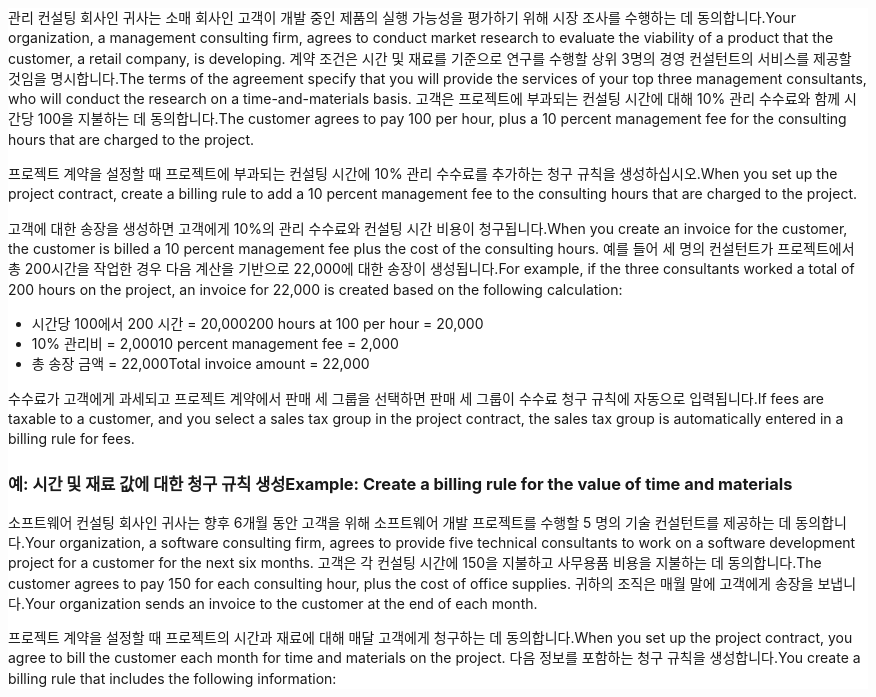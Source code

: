 <span data-ttu-id="95b8e-310">관리 컨설팅 회사인 귀사는 소매 회사인 고객이 개발 중인 제품의 실행 가능성을 평가하기 위해 시장 조사를 수행하는 데 동의합니다.</span><span class="sxs-lookup"><span data-stu-id="95b8e-310">Your organization, a management consulting firm, agrees to conduct market research to evaluate the viability of a product that the customer, a retail company, is developing.</span></span> <span data-ttu-id="95b8e-311">계약 조건은 시간 및 재료를 기준으로 연구를 수행할 상위 3명의 경영 컨설턴트의 서비스를 제공할 것임을 명시합니다.</span><span class="sxs-lookup"><span data-stu-id="95b8e-311">The terms of the agreement specify that you will provide the services of your top three management consultants, who will conduct the research on a time-and-materials basis.</span></span> <span data-ttu-id="95b8e-312">고객은 프로젝트에 부과되는 컨설팅 시간에 대해 10% 관리 수수료와 함께 시간당 100을 지불하는 데 동의합니다.</span><span class="sxs-lookup"><span data-stu-id="95b8e-312">The customer agrees to pay 100 per hour, plus a 10 percent management fee for the consulting hours that are charged to the project.</span></span> 

<span data-ttu-id="95b8e-313">프로젝트 계약을 설정할 때 프로젝트에 부과되는 컨설팅 시간에 10% 관리 수수료를 추가하는 청구 규칙을 생성하십시오.</span><span class="sxs-lookup"><span data-stu-id="95b8e-313">When you set up the project contract, create a billing rule to add a 10 percent management fee to the consulting hours that are charged to the project.</span></span> 

<span data-ttu-id="95b8e-314">고객에 대한 송장을 생성하면 고객에게 10%의 관리 수수료와 컨설팅 시간 비용이 청구됩니다.</span><span class="sxs-lookup"><span data-stu-id="95b8e-314">When you create an invoice for the customer, the customer is billed a 10 percent management fee plus the cost of the consulting hours.</span></span> <span data-ttu-id="95b8e-315">예를 들어 세 명의 컨설턴트가 프로젝트에서 총 200시간을 작업한 경우 다음 계산을 기반으로 22,000에 대한 송장이 생성됩니다.</span><span class="sxs-lookup"><span data-stu-id="95b8e-315">For example, if the three consultants worked a total of 200 hours on the project, an invoice for 22,000 is created based on the following calculation:</span></span>

-   <span data-ttu-id="95b8e-316">시간당 100에서 200 시간 = 20,000</span><span class="sxs-lookup"><span data-stu-id="95b8e-316">200 hours at 100 per hour = 20,000</span></span>
-   <span data-ttu-id="95b8e-317">10% 관리비 = 2,000</span><span class="sxs-lookup"><span data-stu-id="95b8e-317">10 percent management fee = 2,000</span></span>
-   <span data-ttu-id="95b8e-318">총 송장 금액 = 22,000</span><span class="sxs-lookup"><span data-stu-id="95b8e-318">Total invoice amount = 22,000</span></span>

<span data-ttu-id="95b8e-319">수수료가 고객에게 과세되고 프로젝트 계약에서 판매 세 그룹을 선택하면 판매 세 그룹이 수수료 청구 규칙에 자동으로 입력됩니다.</span><span class="sxs-lookup"><span data-stu-id="95b8e-319">If fees are taxable to a customer, and you select a sales tax group in the project contract, the sales tax group is automatically entered in a billing rule for fees.</span></span>

### <a name="example-create-a-billing-rule-for-the-value-of-time-and-materials"></a><span data-ttu-id="95b8e-320">예: 시간 및 재료 값에 대한 청구 규칙 생성</span><span class="sxs-lookup"><span data-stu-id="95b8e-320">Example: Create a billing rule for the value of time and materials</span></span>

<span data-ttu-id="95b8e-321">소프트웨어 컨설팅 회사인 귀사는 향후 6개월 동안 고객을 위해 소프트웨어 개발 프로젝트를 수행할 5 명의 기술 컨설턴트를 제공하는 데 동의합니다.</span><span class="sxs-lookup"><span data-stu-id="95b8e-321">Your organization, a software consulting firm, agrees to provide five technical consultants to work on a software development project for a customer for the next six months.</span></span> <span data-ttu-id="95b8e-322">고객은 각 컨설팅 시간에 150을 지불하고 사무용품 비용을 지불하는 데 동의합니다.</span><span class="sxs-lookup"><span data-stu-id="95b8e-322">The customer agrees to pay 150 for each consulting hour, plus the cost of office supplies.</span></span> <span data-ttu-id="95b8e-323">귀하의 조직은 매월 말에 고객에게 송장을 보냅니다.</span><span class="sxs-lookup"><span data-stu-id="95b8e-323">Your organization sends an invoice to the customer at the end of each month.</span></span> 

<span data-ttu-id="95b8e-324">프로젝트 계약을 설정할 때 프로젝트의 시간과 재료에 대해 매달 고객에게 청구하는 데 동의합니다.</span><span class="sxs-lookup"><span data-stu-id="95b8e-324">When you set up the project contract, you agree to bill the customer each month for time and materials on the project.</span></span> <span data-ttu-id="95b8e-325">다음 정보를 포함하는 청구 규칙을 생성합니다.</span><span class="sxs-lookup"><span data-stu-id="95b8e-325">You create a billing rule that includes the following information:</span></span>
